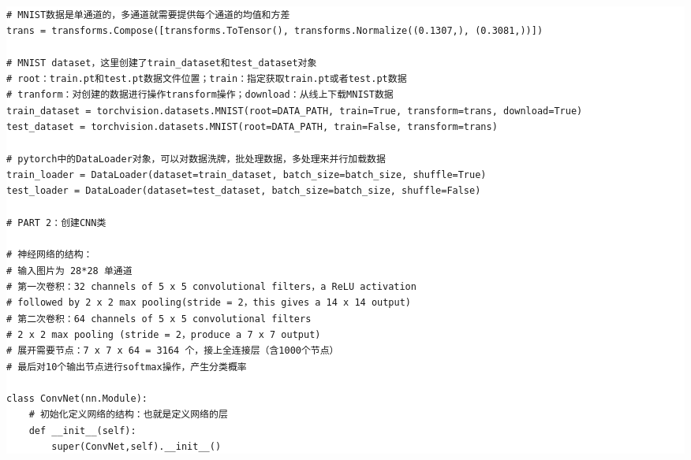     # MNIST数据是单通道的，多通道就需要提供每个通道的均值和方差
    trans = transforms.Compose([transforms.ToTensor(), transforms.Normalize((0.1307,), (0.3081,))])
    
    # MNIST dataset，这里创建了train_dataset和test_dataset对象
    # root：train.pt和test.pt数据文件位置；train：指定获取train.pt或者test.pt数据
    # tranform：对创建的数据进行操作transform操作；download：从线上下载MNIST数据
    train_dataset = torchvision.datasets.MNIST(root=DATA_PATH, train=True, transform=trans, download=True)
    test_dataset = torchvision.datasets.MNIST(root=DATA_PATH, train=False, transform=trans)
    
    # pytorch中的DataLoader对象，可以对数据洗牌，批处理数据，多处理来并行加载数据
    train_loader = DataLoader(dataset=train_dataset, batch_size=batch_size, shuffle=True)
    test_loader = DataLoader(dataset=test_dataset, batch_size=batch_size, shuffle=False)
    
    # PART 2：创建CNN类
    
    # 神经网络的结构：
    # 输入图片为 28*28 单通道
    # 第一次卷积：32 channels of 5 x 5 convolutional filters，a ReLU activation
    # followed by 2 x 2 max pooling(stride = 2，this gives a 14 x 14 output)
    # 第二次卷积：64 channels of 5 x 5 convolutional filters
    # 2 x 2 max pooling (stride = 2，produce a 7 x 7 output) 
    # 展开需要节点：7 x 7 x 64 = 3164 个，接上全连接层（含1000个节点）
    # 最后对10个输出节点进行softmax操作，产生分类概率
    
    class ConvNet(nn.Module):
        # 初始化定义网络的结构：也就是定义网络的层
        def __init__(self):
            super(ConvNet,self).__init__()
    